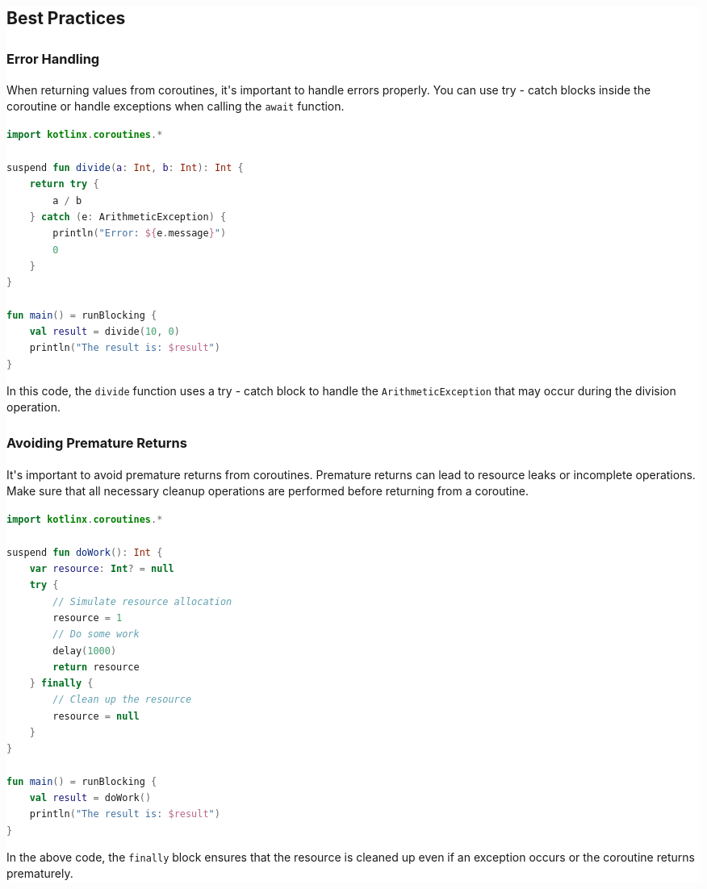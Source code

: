 ## Best Practices

### Error Handling
When returning values from coroutines, it's important to handle errors properly. You can use try - catch blocks inside the coroutine or handle exceptions when calling the `await` function.

```kotlin
import kotlinx.coroutines.*

suspend fun divide(a: Int, b: Int): Int {
    return try {
        a / b
    } catch (e: ArithmeticException) {
        println("Error: ${e.message}")
        0
    }
}

fun main() = runBlocking {
    val result = divide(10, 0)
    println("The result is: $result")
}
```
In this code, the `divide` function uses a try - catch block to handle the `ArithmeticException` that may occur during the division operation.

### Avoiding Premature Returns
It's important to avoid premature returns from coroutines. Premature returns can lead to resource leaks or incomplete operations. Make sure that all necessary cleanup operations are performed before returning from a coroutine.

```kotlin
import kotlinx.coroutines.*

suspend fun doWork(): Int {
    var resource: Int? = null
    try {
        // Simulate resource allocation
        resource = 1
        // Do some work
        delay(1000)
        return resource
    } finally {
        // Clean up the resource
        resource = null
    }
}

fun main() = runBlocking {
    val result = doWork()
    println("The result is: $result")
}
```
In the above code, the `finally` block ensures that the resource is cleaned up even if an exception occurs or the coroutine returns prematurely.
